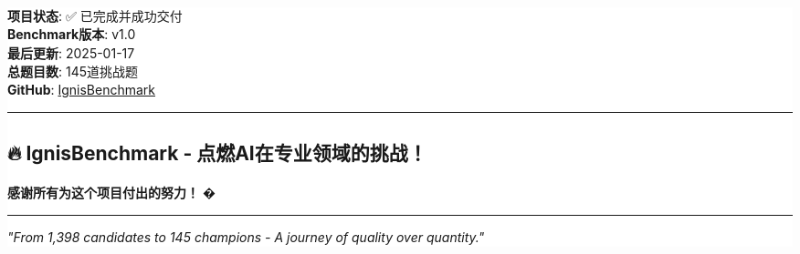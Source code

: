 **项目状态**: ✅ 已完成并成功交付  
**Benchmark版本**: v1.0  
**最后更新**: 2025-01-17  
**总题目数**: 145道挑战题  
**GitHub**: [IgnisBenchmark](https://github.com/Sithcighce/IgnisBenchmark)  

---

## 🔥 IgnisBenchmark - 点燃AI在专业领域的挑战！

**感谢所有为这个项目付出的努力！** �

---

*"From 1,398 candidates to 145 champions - A journey of quality over quantity."*
